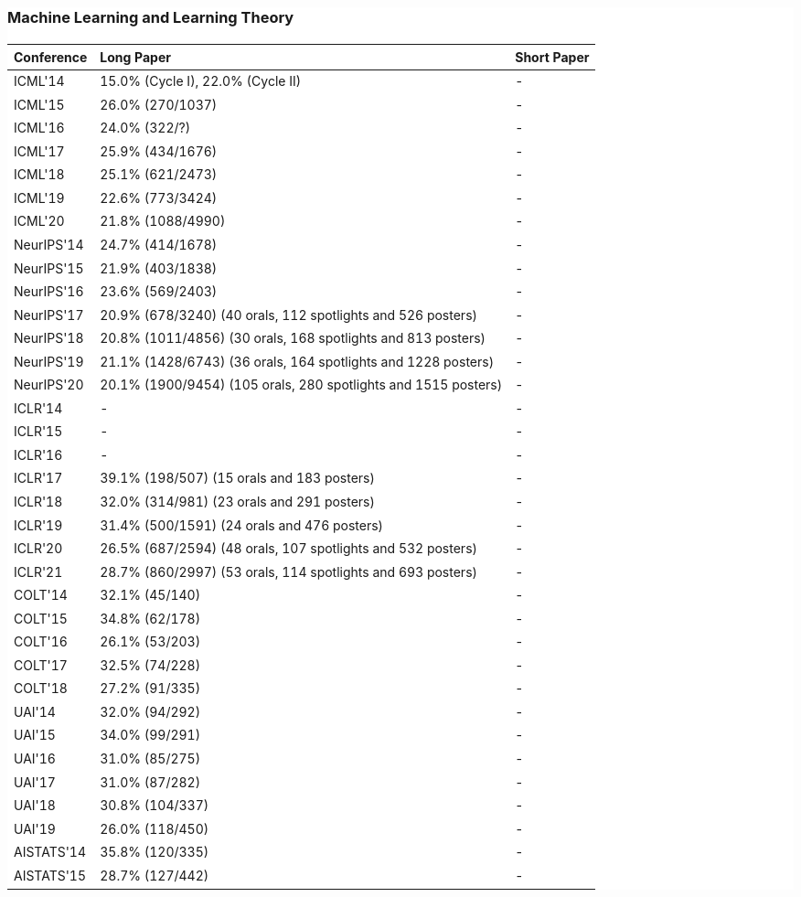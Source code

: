 ### Machine Learning and Learning Theory

| Conference | Long Paper                                                   | Short Paper |
| ---------- | :----------------------------------------------------------- | :---------- |
| ICML'14    | 15.0% (Cycle I), 22.0% (Cycle II)                            | -           |
| ICML'15    | 26.0% (270/1037)                                             | -           |
| ICML'16    | 24.0% (322/?)                                                | -           |
| ICML'17    | 25.9% (434/1676)                                             | -           |
| ICML'18    | 25.1% (621/2473)                                             | -           |
| ICML'19    | 22.6% (773/3424)                                             | -           |
| ICML'20    | 21.8% (1088/4990)                                            | -           |
| NeurIPS'14 | 24.7% (414/1678)                                             | -           |
| NeurIPS'15 | 21.9% (403/1838)                                             | -           |
| NeurIPS'16 | 23.6% (569/2403)                                             | -           |
| NeurIPS'17 | 20.9% (678/3240) (40 orals, 112 spotlights and 526 posters)  | -           |
| NeurIPS'18 | 20.8% (1011/4856) (30 orals, 168 spotlights and 813 posters) | -           |
| NeurIPS'19 | 21.1% (1428/6743) (36 orals, 164 spotlights and 1228 posters) | -           |
| NeurIPS'20 | 20.1% (1900/9454) (105 orals, 280 spotlights and 1515 posters) | -           |
| ICLR'14    | -                                                            | -           |
| ICLR'15    | -                                                            | -           |
| ICLR'16    | -                                                            | -           |
| ICLR'17    | 39.1% (198/507) (15 orals and 183 posters)                   | -           |
| ICLR'18    | 32.0% (314/981) (23 orals and 291 posters)                   | -           |
| ICLR'19    | 31.4% (500/1591) (24 orals and 476 posters)                  | -           |
| ICLR'20    | 26.5% (687/2594) (48 orals, 107 spotlights and 532 posters)  | -           |
| ICLR'21    | 28.7% (860/2997) (53 orals, 114 spotlights and 693 posters)  | -           |
| COLT'14    | 32.1% (45/140)                                               | -           |
| COLT'15    | 34.8% (62/178)                                               | -           |
| COLT'16    | 26.1% (53/203)                                               | -           |
| COLT'17    | 32.5% (74/228)                                               | -           |
| COLT'18    | 27.2% (91/335)                                               | -           |
| UAI'14     | 32.0% (94/292)                                               | -           |
| UAI'15     | 34.0% (99/291)                                               | -           |
| UAI'16     | 31.0% (85/275)                                               | -           |
| UAI'17     | 31.0% (87/282)                                               | -           |
| UAI'18     | 30.8% (104/337)                                              | -           |
| UAI'19     | 26.0%  (118/450)                                             | -           |
| AISTATS'14 | 35.8% (120/335)                                              | -           |
| AISTATS'15 | 28.7% (127/442)                                              | -           |